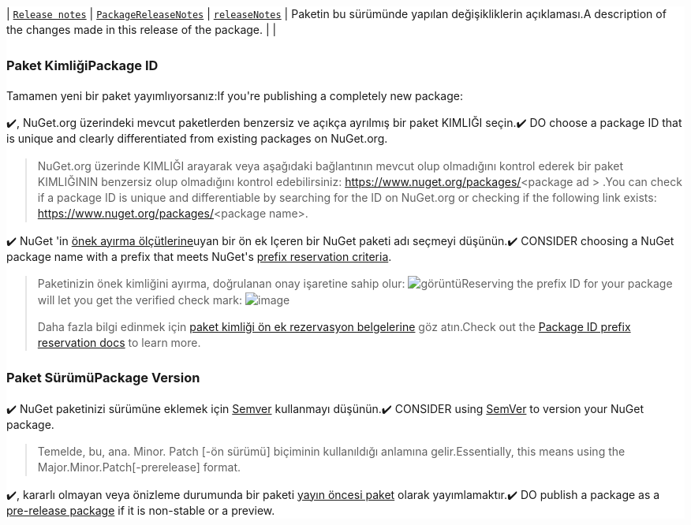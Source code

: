 | [`Release notes`](#release-notes)             | [`PackageReleaseNotes`](https://docs.microsoft.com/dotnet/core/tools/csproj#packagereleasenotes)                                          | [`releaseNotes`](https://docs.microsoft.com/nuget/reference/nuspec#releasenotes)                  | <span data-ttu-id="f6e3a-149">Paketin bu sürümünde yapılan değişikliklerin açıklaması.</span><span class="sxs-lookup"><span data-stu-id="f6e3a-149">A description of the changes made in this release of the package.</span></span>                                                 |  |

### <a name="package-id"></a><span data-ttu-id="f6e3a-150">Paket Kimliği</span><span class="sxs-lookup"><span data-stu-id="f6e3a-150">Package ID</span></span>

<span data-ttu-id="f6e3a-151">Tamamen yeni bir paket yayımlıyorsanız:</span><span class="sxs-lookup"><span data-stu-id="f6e3a-151">If you're publishing a completely new package:</span></span>

<span data-ttu-id="f6e3a-152">✔️, NuGet.org üzerindeki mevcut paketlerden benzersiz ve açıkça ayrılmış bir paket KIMLIĞI seçin.</span><span class="sxs-lookup"><span data-stu-id="f6e3a-152">✔️ DO choose a package ID that is unique and clearly differentiated from existing packages on NuGet.org.</span></span>
> <span data-ttu-id="f6e3a-153">NuGet.org üzerinde KIMLIĞI arayarak veya aşağıdaki bağlantının mevcut olup olmadığını kontrol ederek bir paket KIMLIĞININ benzersiz olup olmadığını kontrol edebilirsiniz: https://www.nuget.org/packages/<package ad \> .</span><span class="sxs-lookup"><span data-stu-id="f6e3a-153">You can check if a package ID is unique and differentiable by searching for the ID on NuGet.org or checking if the following link exists: https://www.nuget.org/packages/<package name\>.</span></span>

<span data-ttu-id="f6e3a-154">✔️ NuGet 'in [önek ayırma ölçütlerine](https://docs.microsoft.com/nuget/nuget-org/id-prefix-reservation#id-prefix-reservation-criteria)uyan bir ön ek Içeren bir NuGet paketi adı seçmeyi düşünün.</span><span class="sxs-lookup"><span data-stu-id="f6e3a-154">✔️ CONSIDER choosing a NuGet package name with a prefix that meets NuGet's [prefix reservation criteria](https://docs.microsoft.com/nuget/nuget-org/id-prefix-reservation#id-prefix-reservation-criteria).</span></span>
> <span data-ttu-id="f6e3a-155">Paketinizin önek kimliğini ayırma, doğrulanan onay işaretine sahip olur: ![ görüntü](media/Verified-check-mark.png)</span><span class="sxs-lookup"><span data-stu-id="f6e3a-155">Reserving the prefix ID for your package will let you get the verified check mark: ![image](media/Verified-check-mark.png)</span></span>
> 
> <span data-ttu-id="f6e3a-156">Daha fazla bilgi edinmek için [paket kimliği ön ek rezervasyon belgelerine](https://docs.microsoft.com/nuget/nuget-org/id-prefix-reservation) göz atın.</span><span class="sxs-lookup"><span data-stu-id="f6e3a-156">Check out the [Package ID prefix reservation docs](https://docs.microsoft.com/nuget/nuget-org/id-prefix-reservation) to learn more.</span></span>

### <a name="package-version"></a><span data-ttu-id="f6e3a-157">Paket Sürümü</span><span class="sxs-lookup"><span data-stu-id="f6e3a-157">Package Version</span></span>

<span data-ttu-id="f6e3a-158">✔️ NuGet paketinizi sürümüne eklemek için [Semver](https://semver.org/) kullanmayı düşünün.</span><span class="sxs-lookup"><span data-stu-id="f6e3a-158">✔️ CONSIDER using [SemVer](https://semver.org/) to version your NuGet package.</span></span>
> <span data-ttu-id="f6e3a-159">Temelde, bu, ana. Minor. Patch [-ön sürümü] biçiminin kullanıldığı anlamına gelir.</span><span class="sxs-lookup"><span data-stu-id="f6e3a-159">Essentially, this means using the Major.Minor.Patch[-prerelease] format.</span></span>

<span data-ttu-id="f6e3a-160">✔️, kararlı olmayan veya önizleme durumunda bir paketi [yayın öncesi paket](https://docs.microsoft.com/nuget/create-packages/prerelease-packages) olarak yayımlamaktır.</span><span class="sxs-lookup"><span data-stu-id="f6e3a-160">✔️ DO publish a package as a [pre-release package](https://docs.microsoft.com/nuget/create-packages/prerelease-packages) if it is non-stable or a preview.</span></span>
